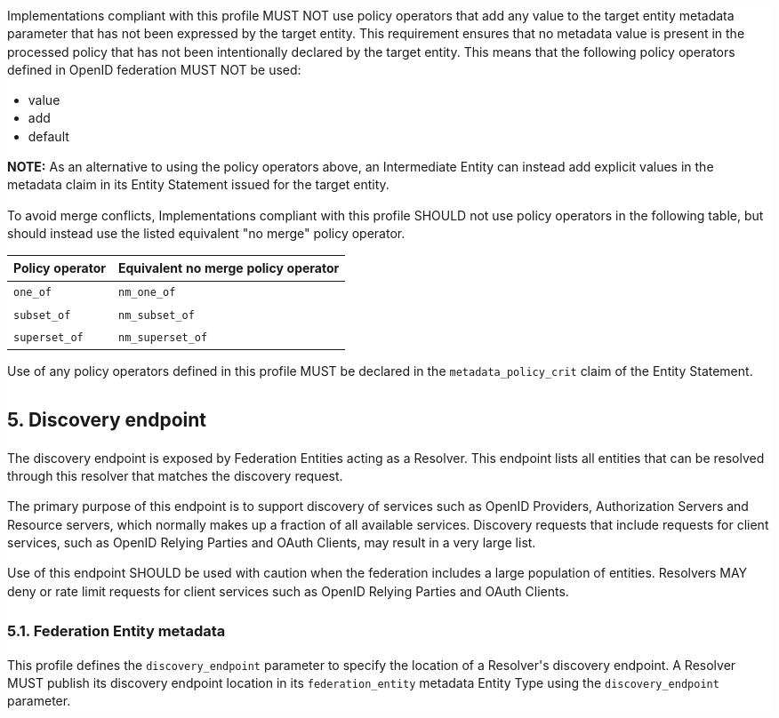 Implementations compliant with this profile MUST NOT use policy operators that add any value to the target entity metadata parameter
that has not been expressed by the target entity.
This requirement ensures that no metadata value is present in the processed policy that has not been intentionally declared by the
target entity.
This means that the following policy operators defined in OpenID federation MUST NOT be used:

- value
- add
- default

**NOTE:** As an alternative to using the policy operators above, an Intermediate Entity can instead add explicit values in the
metadata claim in its Entity Statement issued for the target entity.

To avoid merge conflicts,
Implementations compliant with this profile SHOULD not use policy operators in the following table,
but should instead use the listed equivalent "no merge" policy operator.

| Policy operator | Equivalent no merge policy operator |
|-----------------|-------------------------------------|
| `one_of`        | `nm_one_of`                         |
| `subset_of`     | `nm_subset_of`                      |
| `superset_of`   | `nm_superset_of`                    |


Use of any policy operators defined in this profile MUST be declared in the `metadata_policy_crit` claim of the Entity Statement.

<a name="discovery-endpoint"></a>
## 5. Discovery endpoint

The discovery endpoint is exposed by Federation Entities acting as a Resolver.
This endpoint lists all entities that can be resolved through this resolver that matches the discovery request.

The primary purpose of this endpoint is to support discovery of services such as OpenID Providers,
Authorization Servers and Resource servers, which normally makes up a fraction of all available services.
Discovery requests that include requests for client services,
such as OpenID Relying Parties and OAuth Clients, may result in a very large list.

Use of this endpoint SHOULD be used with caution when the federation includes a large population of entities.
Resolvers MAY deny or rate limit requests for client services such as OpenID Relying Parties and OAuth Clients.

<a name="federation-entity-metadata"></a>
### 5.1. Federation Entity metadata

This profile defines the `discovery_endpoint` parameter to specify the location of a Resolver's discovery endpoint.
A Resolver MUST publish its discovery endpoint location in its `federation_entity` metadata Entity Type using the `discovery_endpoint` parameter.
